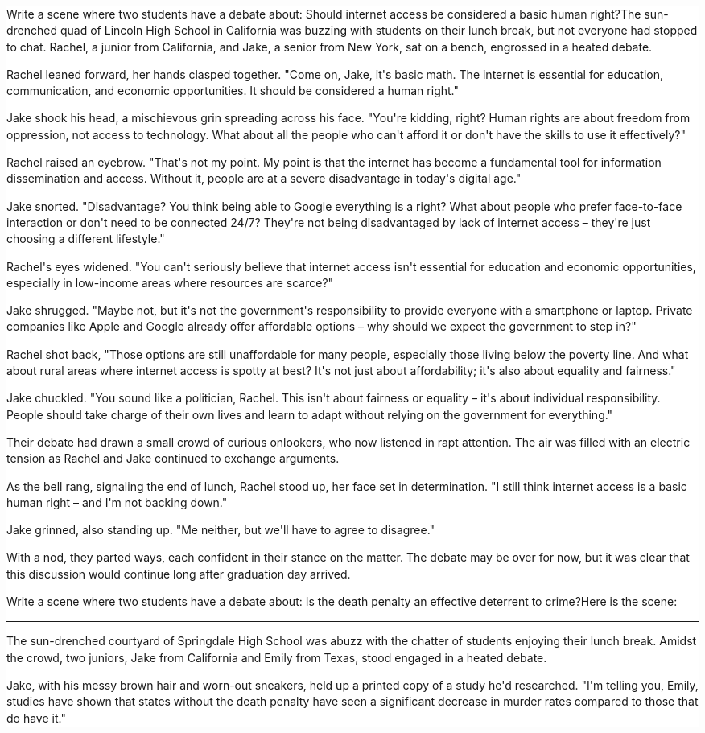 Write a scene where two students have a debate about: Should internet access be considered a basic human right?<start>The sun-drenched quad of Lincoln High School in California was buzzing with students on their lunch break, but not everyone had stopped to chat. Rachel, a junior from California, and Jake, a senior from New York, sat on a bench, engrossed in a heated debate.

Rachel leaned forward, her hands clasped together. "Come on, Jake, it's basic math. The internet is essential for education, communication, and economic opportunities. It should be considered a human right."

Jake shook his head, a mischievous grin spreading across his face. "You're kidding, right? Human rights are about freedom from oppression, not access to technology. What about all the people who can't afford it or don't have the skills to use it effectively?"

Rachel raised an eyebrow. "That's not my point. My point is that the internet has become a fundamental tool for information dissemination and access. Without it, people are at a severe disadvantage in today's digital age."

Jake snorted. "Disadvantage? You think being able to Google everything is a right? What about people who prefer face-to-face interaction or don't need to be connected 24/7? They're not being disadvantaged by lack of internet access – they're just choosing a different lifestyle."

Rachel's eyes widened. "You can't seriously believe that internet access isn't essential for education and economic opportunities, especially in low-income areas where resources are scarce?"

Jake shrugged. "Maybe not, but it's not the government's responsibility to provide everyone with a smartphone or laptop. Private companies like Apple and Google already offer affordable options – why should we expect the government to step in?"

Rachel shot back, "Those options are still unaffordable for many people, especially those living below the poverty line. And what about rural areas where internet access is spotty at best? It's not just about affordability; it's also about equality and fairness."

Jake chuckled. "You sound like a politician, Rachel. This isn't about fairness or equality – it's about individual responsibility. People should take charge of their own lives and learn to adapt without relying on the government for everything."

Their debate had drawn a small crowd of curious onlookers, who now listened in rapt attention. The air was filled with an electric tension as Rachel and Jake continued to exchange arguments.

As the bell rang, signaling the end of lunch, Rachel stood up, her face set in determination. "I still think internet access is a basic human right – and I'm not backing down."

Jake grinned, also standing up. "Me neither, but we'll have to agree to disagree."

With a nod, they parted ways, each confident in their stance on the matter. The debate may be over for now, but it was clear that this discussion would continue long after graduation day arrived.
<end>

Write a scene where two students have a debate about: Is the death penalty an effective deterrent to crime?<start>Here is the scene:

---

The sun-drenched courtyard of Springdale High School was abuzz with the chatter of students enjoying their lunch break. Amidst the crowd, two juniors, Jake from California and Emily from Texas, stood engaged in a heated debate.

Jake, with his messy brown hair and worn-out sneakers, held up a printed copy of a study he'd researched. "I'm telling you, Emily, studies have shown that states without the death penalty have seen a significant decrease in murder rates compared to those that do have it."
